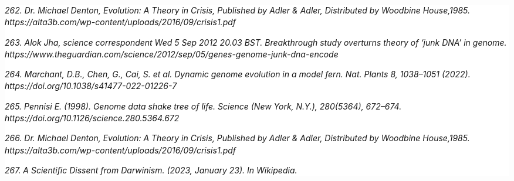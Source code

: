   <em>
   262. Dr. Michael Denton, Evolution: A Theory in Crisis, Published by Adler &amp; Adler, Distributed by Woodbine House,1985.
  </em>
  <br/>
  <em>
   <ok href="https://alta3b.com/wp-content/uploads/2016/09/crisis1.pdf">
    https://alta3b.com/wp-content/uploads/2016/09/crisis1.pdf
   </ok>
  </em>
 </p>
 <p>
  <em>
   263. Alok Jha, science correspondent Wed 5 Sep 2012 20.03 BST. Breakthrough study overturns theory of ‘junk DNA’ in genome.
  </em>
  <br/>
  <em>
   <ok href="https://www.theguardian.com/science/2012/sep/05/genes-genome-junk-dna-encode">
    https://www.theguardian.com/science/2012/sep/05/genes-genome-junk-dna-encode
   </ok>
  </em>
 </p>
 <p>
  <em>
   264. Marchant, D.B., Chen, G., Cai, S. et al. Dynamic genome evolution in a model fern. Nat. Plants 8, 1038–1051 (2022).
  </em>
  <br/>
  <em>
   <ok href="https://doi.org/10.1038/s41477-022-01226-7">
    https://doi.org/10.1038/s41477-022-01226-7
   </ok>
  </em>
 </p>
 <p>
  <em>
   265. Pennisi E. (1998). Genome data shake tree of life. Science (New York, N.Y.), 280(5364), 672–674.
  </em>
  <br/>
  <em>
   <ok href="https://doi.org/10.1126/science.280.5364.672">
    https://doi.org/10.1126/science.280.5364.672
   </ok>
  </em>
 </p>
 <p>
  <em>
   266. Dr. Michael Denton, Evolution: A Theory in Crisis, Published by Adler &amp; Adler, Distributed by Woodbine House,1985.
  </em>
  <br/>
  <em>
   <ok href="https://alta3b.com/wp-content/uploads/2016/09/crisis1.pdf">
    https://alta3b.com/wp-content/uploads/2016/09/crisis1.pdf
   </ok>
  </em>
 </p>
 <p>
  <em>
   267. A Scientific Dissent from Darwinism. (2023, January 23). In Wikipedia.
  </em>
  <br/>